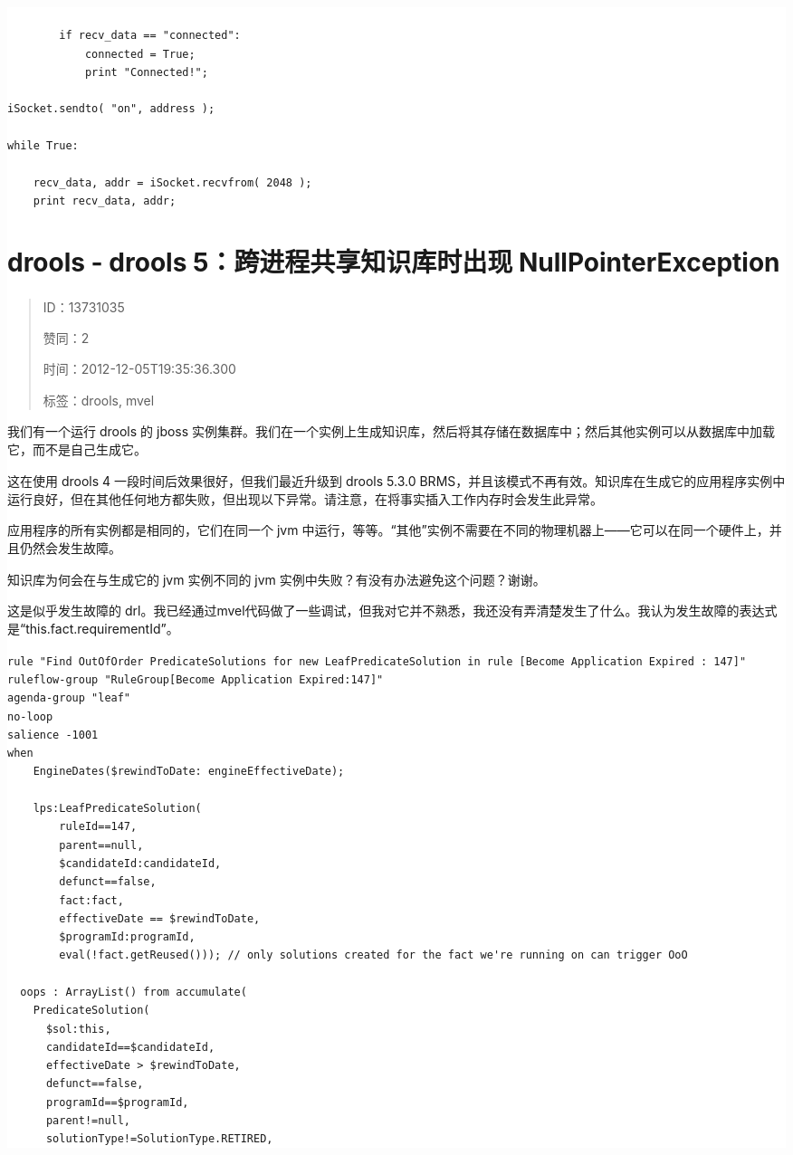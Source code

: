 ```

        if recv_data == "connected":
            connected = True;
            print "Connected!";

iSocket.sendto( "on", address );

while True:

    recv_data, addr = iSocket.recvfrom( 2048 );
    print recv_data, addr; 
```

# drools - drools 5：跨进程共享知识库时出现 NullPointerException

> ID：13731035
> 
> 赞同：2
> 
> 时间：2012-12-05T19:35:36.300
> 
> 标签：drools, mvel

我们有一个运行 drools 的 jboss 实例集群。我们在一个实例上生成知识库，然后将其存储在数据库中；然后其他实例可以从数据库中加载它，而不是自己生成它。

这在使用 drools 4 一段时间后效果很好，但我们最近升级到 drools 5.3.0 BRMS，并且该模式不再有效。知识库在生成它的应用程序实例中运行良好，但在其他任何地方都失败，但出现以下异常。请注意，在将事实插入工作内存时会发生此异常。

应用程序的所有实例都是相同的，它们在同一个 jvm 中运行，等等。“其他”实例不需要在不同的物理机器上——它可以在同一个硬件上，并且仍然会发生故障。

知识库为何会在与生成它的 jvm 实例不同的 jvm 实例中失败？有没有办法避免这个问题？谢谢。

这是似乎发生故障的 drl。我已经通过mvel代码做了一些调试，但我对它并不熟悉，我还没有弄清楚发生了什么。我认为发生故障的表达式是“this.fact.requirementId”。

```
rule "Find OutOfOrder PredicateSolutions for new LeafPredicateSolution in rule [Become Application Expired : 147]"
ruleflow-group "RuleGroup[Become Application Expired:147]"
agenda-group "leaf"
no-loop
salience -1001
when
    EngineDates($rewindToDate: engineEffectiveDate);

    lps:LeafPredicateSolution(
        ruleId==147,
        parent==null,
        $candidateId:candidateId,
        defunct==false,
        fact:fact,
        effectiveDate == $rewindToDate,
        $programId:programId,
        eval(!fact.getReused())); // only solutions created for the fact we're running on can trigger OoO

  oops : ArrayList() from accumulate(
    PredicateSolution(
      $sol:this,
      candidateId==$candidateId,
      effectiveDate > $rewindToDate,
      defunct==false,
      programId==$programId,
      parent!=null,
      solutionType!=SolutionType.RETIRED,
```